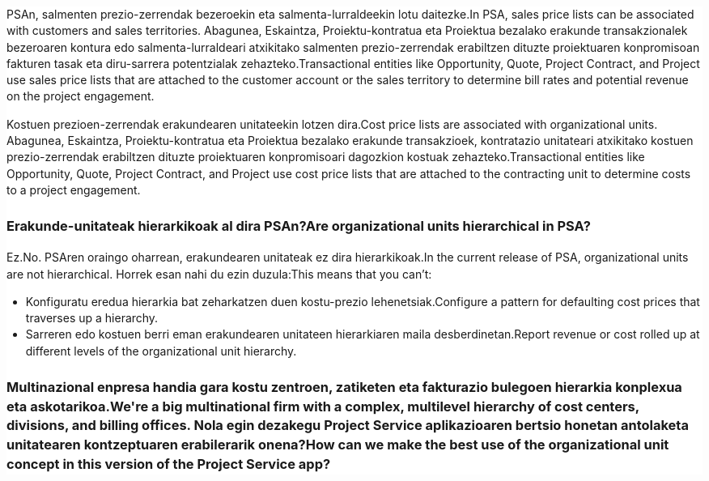 <span data-ttu-id="9c466-173">PSAn, salmenten prezio-zerrendak bezeroekin eta salmenta-lurraldeekin lotu daitezke.</span><span class="sxs-lookup"><span data-stu-id="9c466-173">In PSA, sales price lists can be associated with customers and sales territories.</span></span> <span data-ttu-id="9c466-174">Abagunea, Eskaintza, Proiektu-kontratua eta Proiektua bezalako erakunde transakzionalek bezeroaren kontura edo salmenta-lurraldeari atxikitako salmenten prezio-zerrendak erabiltzen dituzte proiektuaren konpromisoan fakturen tasak eta diru-sarrera potentzialak zehazteko.</span><span class="sxs-lookup"><span data-stu-id="9c466-174">Transactional entities like Opportunity, Quote, Project Contract, and Project use sales price lists that are attached to the customer account or the sales territory to determine bill rates and potential revenue on the project engagement.</span></span>

<span data-ttu-id="9c466-175">Kostuen prezioen-zerrendak erakundearen unitateekin lotzen dira.</span><span class="sxs-lookup"><span data-stu-id="9c466-175">Cost price lists are associated with organizational units.</span></span> <span data-ttu-id="9c466-176">Abagunea, Eskaintza, Proiektu-kontratua eta Proiektua bezalako erakunde transakzioek, kontratazio unitateari atxikitako kostuen prezio-zerrendak erabiltzen dituzte proiektuaren konpromisoari dagozkion kostuak zehazteko.</span><span class="sxs-lookup"><span data-stu-id="9c466-176">Transactional entities like Opportunity, Quote, Project Contract, and Project use cost price lists that are attached to the contracting unit to determine costs to a project engagement.</span></span>

### <a name="are-organizational-units-hierarchical-in-psa"></a><span data-ttu-id="9c466-177">Erakunde-unitateak hierarkikoak al dira PSAn?</span><span class="sxs-lookup"><span data-stu-id="9c466-177">Are organizational units hierarchical in PSA?</span></span>

<span data-ttu-id="9c466-178">Ez.</span><span class="sxs-lookup"><span data-stu-id="9c466-178">No.</span></span> <span data-ttu-id="9c466-179">PSAren oraingo oharrean, erakundearen unitateak ez dira hierarkikoak.</span><span class="sxs-lookup"><span data-stu-id="9c466-179">In the current release of PSA, organizational units are not hierarchical.</span></span> <span data-ttu-id="9c466-180">Horrek esan nahi du ezin duzula:</span><span class="sxs-lookup"><span data-stu-id="9c466-180">This means that you can’t:</span></span>

- <span data-ttu-id="9c466-181">Konfiguratu eredua hierarkia bat zeharkatzen duen kostu-prezio lehenetsiak.</span><span class="sxs-lookup"><span data-stu-id="9c466-181">Configure a pattern for defaulting cost prices that traverses up a hierarchy.</span></span> 
- <span data-ttu-id="9c466-182">Sarreren edo kostuen berri eman erakundearen unitateen hierarkiaren maila desberdinetan.</span><span class="sxs-lookup"><span data-stu-id="9c466-182">Report revenue or cost rolled up at different levels of the organizational unit hierarchy.</span></span>

### <a name="were-a-big-multinational-firm-with-a-complex-multilevel-hierarchy-of-cost-centers-divisions-and-billing-offices-how-can-we-make-the-best-use-of-the-organizational-unit-concept-in-this-version-of-the-project-service-app"></a><span data-ttu-id="9c466-183">Multinazional enpresa handia gara kostu zentroen, zatiketen eta fakturazio bulegoen hierarkia konplexua eta askotarikoa.</span><span class="sxs-lookup"><span data-stu-id="9c466-183">We're a big multinational firm with a complex, multilevel hierarchy of cost centers, divisions, and billing offices.</span></span> <span data-ttu-id="9c466-184">Nola egin dezakegu Project Service aplikazioaren bertsio honetan antolaketa unitatearen kontzeptuaren erabilerarik onena?</span><span class="sxs-lookup"><span data-stu-id="9c466-184">How can we make the best use of the organizational unit concept in this version of the Project Service app?</span></span>
